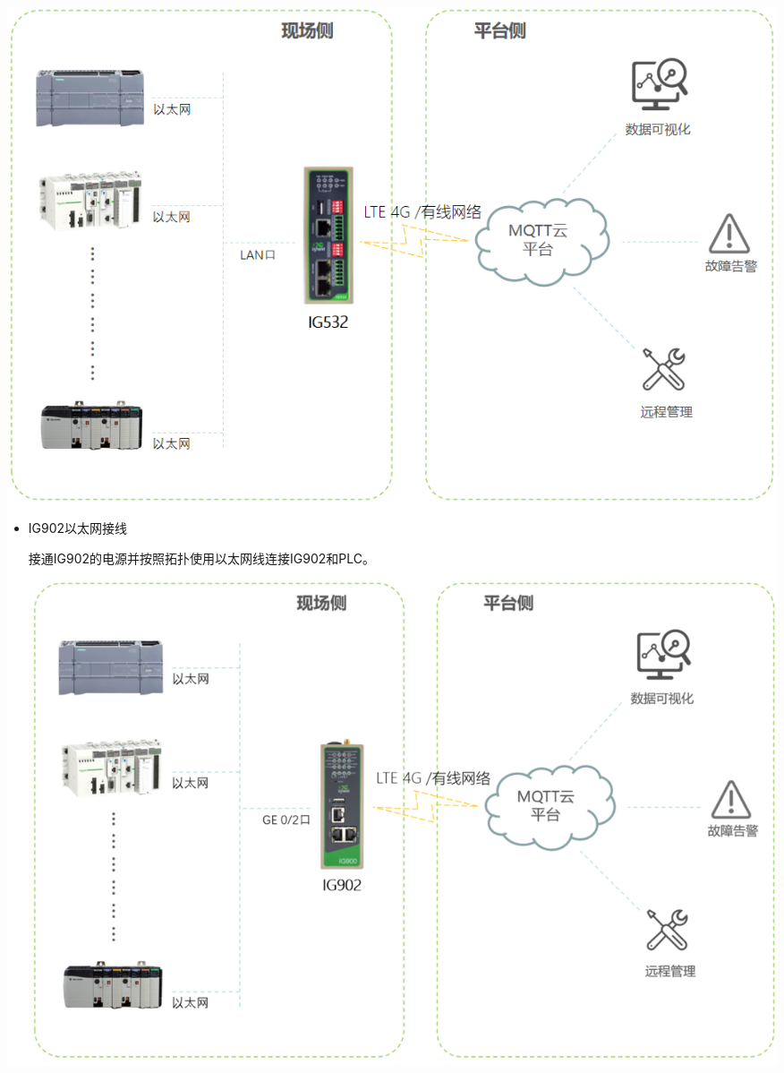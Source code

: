   ![](images/2023-10-30-17-01-53.png)

- IG902以太网接线  
  
  接通IG902的电源并按照拓扑使用以太网线连接IG902和PLC。  

  ![](images/2021-01-25-20-21-05.png)  
